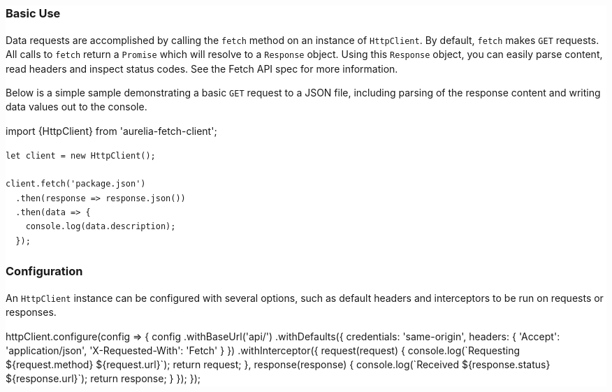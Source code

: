 ### Basic Use

Data requests are accomplished by calling the `fetch` method on an instance of `HttpClient`. By default, `fetch` makes `GET` requests. All calls to `fetch` return a `Promise` which will resolve to a `Response` object. Using this `Response` object, you can easily parse content, read headers and inspect status codes. See the Fetch API spec for more information.

Below is a simple sample demonstrating a basic `GET` request to a JSON file, including parsing of the response content and writing data values out to the console.

<code-listing heading="GET JSON with Fetch">
  <source-code lang="ES 2015/ES 2016/TypeScript">
    import {HttpClient} from 'aurelia-fetch-client';

    let client = new HttpClient();

    client.fetch('package.json')
      .then(response => response.json())
      .then(data => {
        console.log(data.description);
      });
  </source-code>
</code-listing>

### Configuration

An `HttpClient` instance can be configured with several options, such as default headers and interceptors to be run on requests or responses.

<code-listing heading="Configuring Fetch Client">
  <source-code lang="ES 2015/ES 2016/TypeScript">
    httpClient.configure(config => {
      config
        .withBaseUrl('api/')
        .withDefaults({
          credentials: 'same-origin',
          headers: {
            'Accept': 'application/json',
            'X-Requested-With': 'Fetch'
          }
        })
        .withInterceptor({
          request(request) {
            console.log(`Requesting ${request.method} ${request.url}`);
            return request;
          },
          response(response) {
            console.log(`Received ${response.status} ${response.url}`);
            return response;
          }
        });
    });
  </source-code>
</code-listing>
